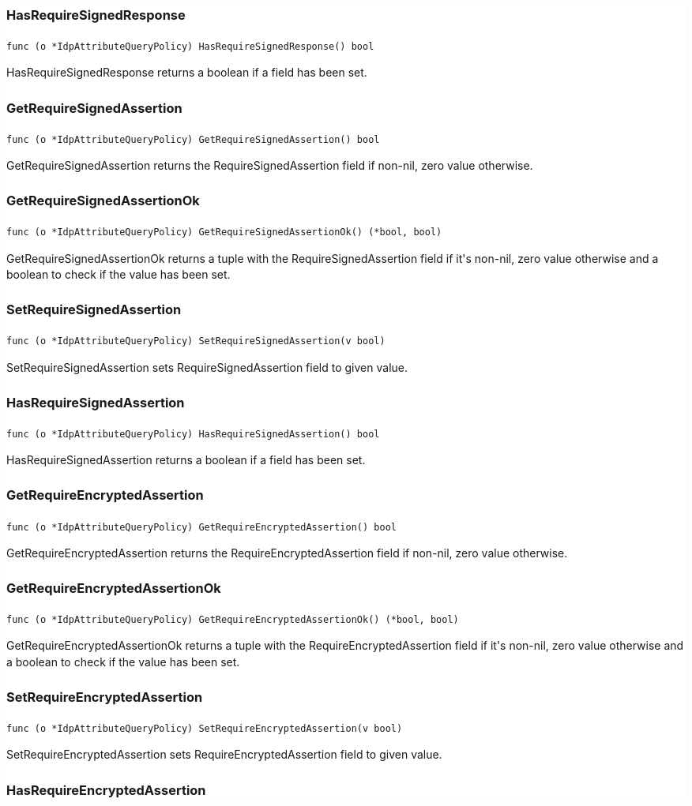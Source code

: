 ### HasRequireSignedResponse

`func (o *IdpAttributeQueryPolicy) HasRequireSignedResponse() bool`

HasRequireSignedResponse returns a boolean if a field has been set.

### GetRequireSignedAssertion

`func (o *IdpAttributeQueryPolicy) GetRequireSignedAssertion() bool`

GetRequireSignedAssertion returns the RequireSignedAssertion field if non-nil, zero value otherwise.

### GetRequireSignedAssertionOk

`func (o *IdpAttributeQueryPolicy) GetRequireSignedAssertionOk() (*bool, bool)`

GetRequireSignedAssertionOk returns a tuple with the RequireSignedAssertion field if it's non-nil, zero value otherwise
and a boolean to check if the value has been set.

### SetRequireSignedAssertion

`func (o *IdpAttributeQueryPolicy) SetRequireSignedAssertion(v bool)`

SetRequireSignedAssertion sets RequireSignedAssertion field to given value.

### HasRequireSignedAssertion

`func (o *IdpAttributeQueryPolicy) HasRequireSignedAssertion() bool`

HasRequireSignedAssertion returns a boolean if a field has been set.

### GetRequireEncryptedAssertion

`func (o *IdpAttributeQueryPolicy) GetRequireEncryptedAssertion() bool`

GetRequireEncryptedAssertion returns the RequireEncryptedAssertion field if non-nil, zero value otherwise.

### GetRequireEncryptedAssertionOk

`func (o *IdpAttributeQueryPolicy) GetRequireEncryptedAssertionOk() (*bool, bool)`

GetRequireEncryptedAssertionOk returns a tuple with the RequireEncryptedAssertion field if it's non-nil, zero value otherwise
and a boolean to check if the value has been set.

### SetRequireEncryptedAssertion

`func (o *IdpAttributeQueryPolicy) SetRequireEncryptedAssertion(v bool)`

SetRequireEncryptedAssertion sets RequireEncryptedAssertion field to given value.

### HasRequireEncryptedAssertion
